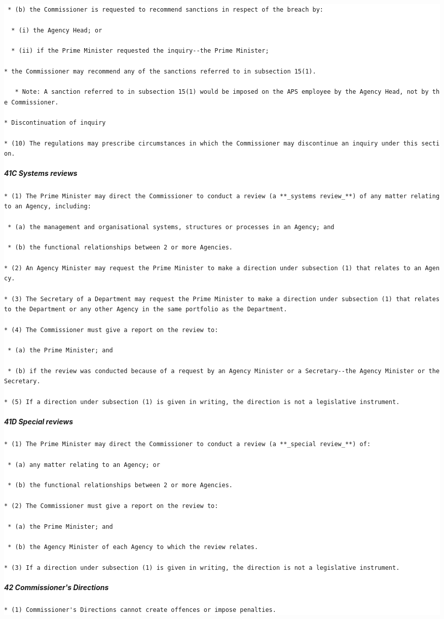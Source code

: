      * (b) the Commissioner is requested to recommend sanctions in respect of the breach by:

      * (i) the Agency Head; or

      * (ii) if the Prime Minister requested the inquiry--the Prime Minister;

    * the Commissioner may recommend any of the sanctions referred to in subsection 15(1).

       * Note: A sanction referred to in subsection 15(1) would be imposed on the APS employee by the Agency Head, not by the Commissioner.

    * Discontinuation of inquiry

    * (10) The regulations may prescribe circumstances in which the Commissioner may discontinue an inquiry under this section.

##### 41C  Systems reviews

    * (1) The Prime Minister may direct the Commissioner to conduct a review (a **_systems review_**) of any matter relating to an Agency, including:

     * (a) the management and organisational systems, structures or processes in an Agency; and

     * (b) the functional relationships between 2 or more Agencies.

    * (2) An Agency Minister may request the Prime Minister to make a direction under subsection (1) that relates to an Agency.

    * (3) The Secretary of a Department may request the Prime Minister to make a direction under subsection (1) that relates to the Department or any other Agency in the same portfolio as the Department.

    * (4) The Commissioner must give a report on the review to:

     * (a) the Prime Minister; and

     * (b) if the review was conducted because of a request by an Agency Minister or a Secretary--the Agency Minister or the Secretary.

    * (5) If a direction under subsection (1) is given in writing, the direction is not a legislative instrument.

##### 41D  Special reviews

    * (1) The Prime Minister may direct the Commissioner to conduct a review (a **_special review_**) of:

     * (a) any matter relating to an Agency; or

     * (b) the functional relationships between 2 or more Agencies.

    * (2) The Commissioner must give a report on the review to:

     * (a) the Prime Minister; and

     * (b) the Agency Minister of each Agency to which the review relates.

    * (3) If a direction under subsection (1) is given in writing, the direction is not a legislative instrument.

##### 42  Commissioner's Directions

    * (1) Commissioner's Directions cannot create offences or impose penalties.
